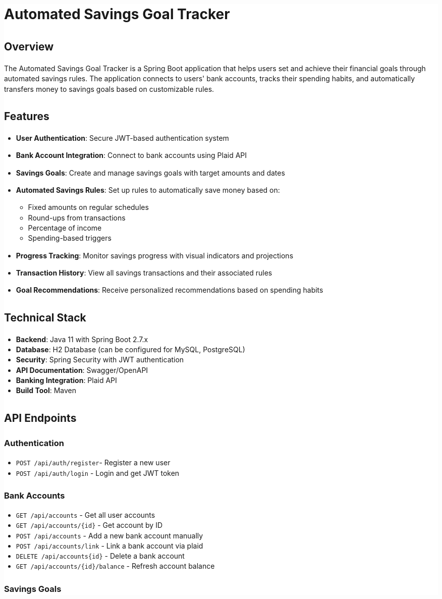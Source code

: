 # Automated Savings Goal Tracker

## Overview

The Automated Savings Goal Tracker is a Spring Boot application that helps users set and achieve their financial goals through automated savings rules. The application connects to users' bank accounts, tracks their spending habits, and automatically transfers money to savings goals based on customizable rules.

## Features

- **User Authentication**: Secure JWT-based authentication system
- **Bank Account Integration**: Connect to bank accounts using Plaid API
- **Savings Goals**: Create and manage savings goals with target amounts and dates
- **Automated Savings Rules**: Set up rules to automatically save money based on:

  - Fixed amounts on regular schedules
  - Round-ups from transactions
  - Percentage of income
  - Spending-based triggers
- **Progress Tracking**: Monitor savings progress with visual indicators and projections
- **Transaction History**: View all savings transactions and their associated rules
- **Goal Recommendations**: Receive personalized recommendations based on spending habits

## Technical Stack

- **Backend**: Java 11 with Spring Boot 2.7.x
- **Database**: H2 Database (can be configured for MySQL, PostgreSQL)
- **Security**: Spring Security with JWT authentication
- **API Documentation**: Swagger/OpenAPI
- **Banking Integration**: Plaid API
- **Build Tool**: Maven

## API Endpoints

### Authentication

- `POST /api/auth/register`- Register a new user
- `POST /api/auth/login` - Login and get JWT token

### Bank Accounts

- `GET /api/accounts` - Get all user accounts
- `GET /api/accounts/{id}` - Get account by ID
- `POST /api/accounts` - Add a new bank account manually
- `POST /api/accounts/link` - Link a bank account via plaid
- `DELETE /api/accounts{id}` - Delete a bank account
- `GET /api/accounts/{id}/balance` - Refresh account balance

### Savings Goals
